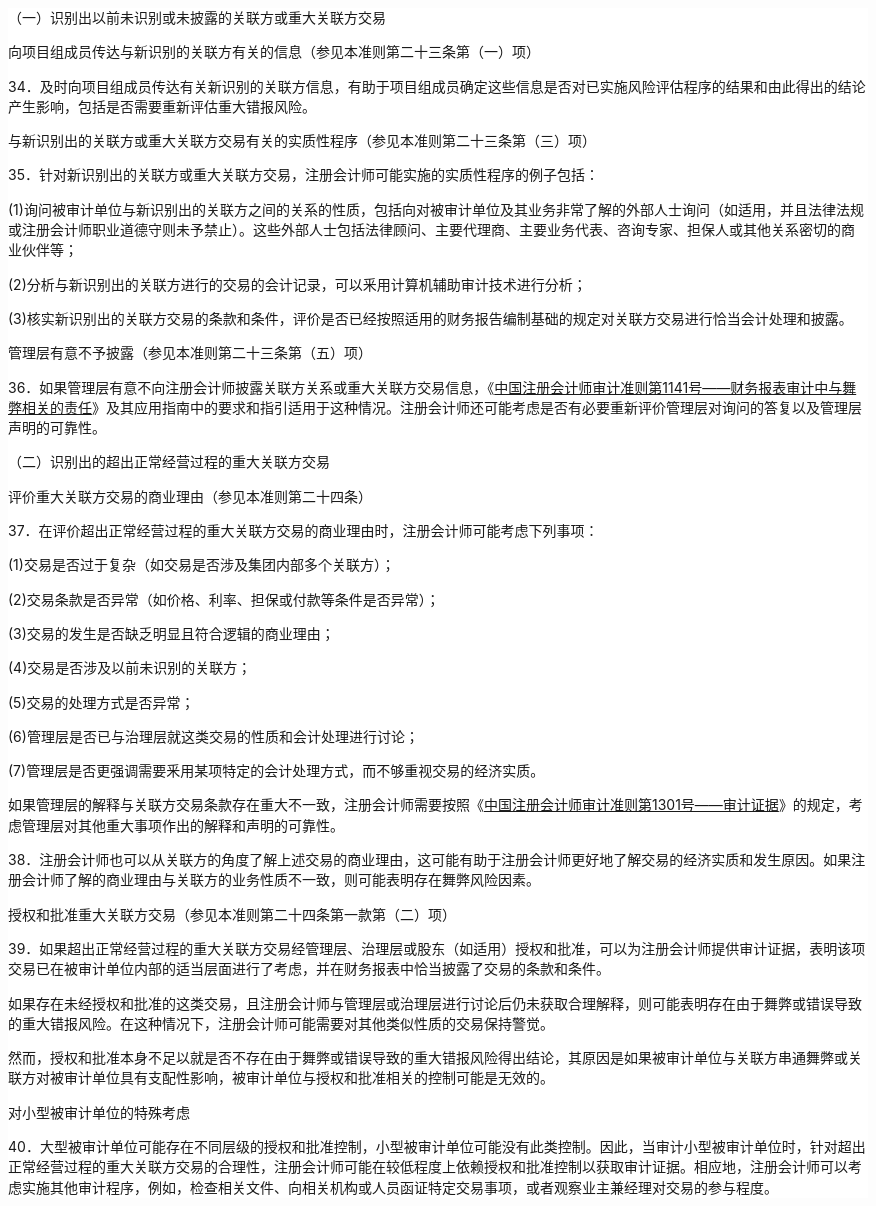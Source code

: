 （一）识别出以前未识别或未披露的关联方或重大关联方交易

向项目组成员传达与新识别的关联方有关的信息（参见本准则第二十三条第（一）项）

34．及时向项目组成员传达有关新识别的关联方信息，有助于项目组成员确定这些信息是否对已实施风险评估程序的结果和由此得出的结论产生影响，包括是否需要重新评估重大错报风险。

与新识别出的关联方或重大关联方交易有关的实质性程序（参见本准则第二十三条第（三）项）

35．针对新识别出的关联方或重大关联方交易，注册会计师可能实施的实质性程序的例子包括：

(1)询问被审计单位与新识别出的关联方之间的关系的性质，包括向对被审计单位及其业务非常了解的外部人士询问（如适用，并且法律法规或注册会计师职业道德守则未予禁止）。这些外部人士包括法律顾问、主要代理商、主要业务代表、咨询专家、担保人或其他关系密切的商业伙伴等；

(2)分析与新识别出的关联方进行的交易的会计记录，可以釆用计算机辅助审计技术进行分析；

(3)核实新识别出的关联方交易的条款和条件，评价是否已经按照适用的财务报告编制基础的规定对关联方交易进行恰当会计处理和披露。

管理层有意不予披露（参见本准则第二十三条第（五）项）

36．如果管理层有意不向注册会计师披露关联方关系或重大关联方交易信息，《[中国注册会计师审计准则第1141号——财务报表审计中与舞弊相关的责任](https://cicpa.wkinfo.com.cn/document/show?collection=legislation&aid=MTAxMDAxMzEyOTQ%3D&language=中文)》及其应用指南中的要求和指引适用于这种情况。注册会计师还可能考虑是否有必要重新评价管理层对询问的答复以及管理层声明的可靠性。

（二）识别出的超出正常经营过程的重大关联方交易

评价重大关联方交易的商业理由（参见本准则第二十四条）

37．在评价超出正常经营过程的重大关联方交易的商业理由时，注册会计师可能考虑下列事项：

(1)交易是否过于复杂（如交易是否涉及集团内部多个关联方）；

(2)交易条款是否异常（如价格、利率、担保或付款等条件是否异常）；

(3)交易的发生是否缺乏明显且符合逻辑的商业理由；

(4)交易是否涉及以前未识别的关联方；

(5)交易的处理方式是否异常；

(6)管理层是否已与治理层就这类交易的性质和会计处理进行讨论；

(7)管理层是否更强调需要釆用某项特定的会计处理方式，而不够重视交易的经济实质。

如果管理层的解释与关联方交易条款存在重大不一致，注册会计师需要按照《[中国注册会计师审计准则第1301号——审计证据](https://cicpa.wkinfo.com.cn/document/show?collection=legislation&aid=MTAxMDAxMjIzNDA%3D&language=中文)》的规定，考虑管理层对其他重大事项作出的解释和声明的可靠性。

38．注册会计师也可以从关联方的角度了解上述交易的商业理由，这可能有助于注册会计师更好地了解交易的经济实质和发生原因。如果注册会计师了解的商业理由与关联方的业务性质不一致，则可能表明存在舞弊风险因素。

授权和批准重大关联方交易（参见本准则第二十四条第一款第（二）项）

39．如果超出正常经营过程的重大关联方交易经管理层、治理层或股东（如适用）授权和批准，可以为注册会计师提供审计证据，表明该项交易已在被审计单位内部的适当层面进行了考虑，并在财务报表中恰当披露了交易的条款和条件。

如果存在未经授权和批准的这类交易，且注册会计师与管理层或治理层进行讨论后仍未获取合理解释，则可能表明存在由于舞弊或错误导致的重大错报风险。在这种情况下，注册会计师可能需要对其他类似性质的交易保持警觉。

然而，授权和批准本身不足以就是否不存在由于舞弊或错误导致的重大错报风险得出结论，其原因是如果被审计单位与关联方串通舞弊或关联方对被审计单位具有支配性影响，被审计单位与授权和批准相关的控制可能是无效的。

对小型被审计单位的特殊考虑

40．大型被审计单位可能存在不同层级的授权和批准控制，小型被审计单位可能没有此类控制。因此，当审计小型被审计单位时，针对超出正常经营过程的重大关联方交易的合理性，注册会计师可能在较低程度上依赖授权和批准控制以获取审计证据。相应地，注册会计师可以考虑实施其他审计程序，例如，检查相关文件、向相关机构或人员函证特定交易事项，或者观察业主兼经理对交易的参与程度。
